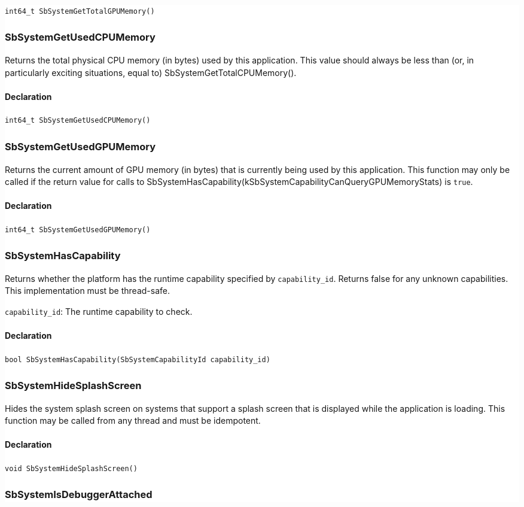 ```
int64_t SbSystemGetTotalGPUMemory()
```

### SbSystemGetUsedCPUMemory ###

Returns the total physical CPU memory (in bytes) used by this application. This
value should always be less than (or, in particularly exciting situations, equal
to) SbSystemGetTotalCPUMemory().

#### Declaration ####

```
int64_t SbSystemGetUsedCPUMemory()
```

### SbSystemGetUsedGPUMemory ###

Returns the current amount of GPU memory (in bytes) that is currently being used
by this application. This function may only be called if the return value for
calls to SbSystemHasCapability(kSbSystemCapabilityCanQueryGPUMemoryStats) is
`true`.

#### Declaration ####

```
int64_t SbSystemGetUsedGPUMemory()
```

### SbSystemHasCapability ###

Returns whether the platform has the runtime capability specified by
`capability_id`. Returns false for any unknown capabilities. This implementation
must be thread-safe.

`capability_id`: The runtime capability to check.

#### Declaration ####

```
bool SbSystemHasCapability(SbSystemCapabilityId capability_id)
```

### SbSystemHideSplashScreen ###

Hides the system splash screen on systems that support a splash screen that is
displayed while the application is loading. This function may be called from any
thread and must be idempotent.

#### Declaration ####

```
void SbSystemHideSplashScreen()
```

### SbSystemIsDebuggerAttached ###
